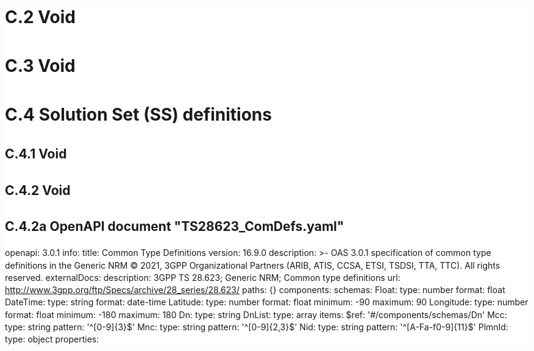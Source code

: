 # C.2 Void
# C.3 Void
# C.4 Solution Set (SS) definitions
## C.4.1 Void
## C.4.2 Void
## C.4.2a OpenAPI document \"TS28623_ComDefs.yaml\"
openapi: 3.0.1
info:
title: Common Type Definitions
version: 16.9.0
description: >-
OAS 3.0.1 specification of common type definitions in the Generic NRM
© 2021, 3GPP Organizational Partners (ARIB, ATIS, CCSA, ETSI, TSDSI, TTA,
TTC).
All rights reserved.
externalDocs:
description: 3GPP TS 28.623; Generic NRM; Common type definitions
url: http://www.3gpp.org/ftp/Specs/archive/28_series/28.623/
paths: {}
components:
schemas:
Float:
type: number
format: float
DateTime:
type: string
format: date-time
Latitude:
type: number
format: float
minimum: -90
maximum: 90
Longitude:
type: number
format: float
minimum: -180
maximum: 180
Dn:
type: string
DnList:
type: array
items:
\$ref: \'#/components/schemas/Dn\'
Mcc:
type: string
pattern: \'\^[0-9]{3}\$\'
Mnc:
type: string
pattern: \'\^[0-9]{2,3}\$\'
Nid:
type: string
pattern: \'\^[A-Fa-f0-9]{11}\$\'
PlmnId:
type: object
properties: